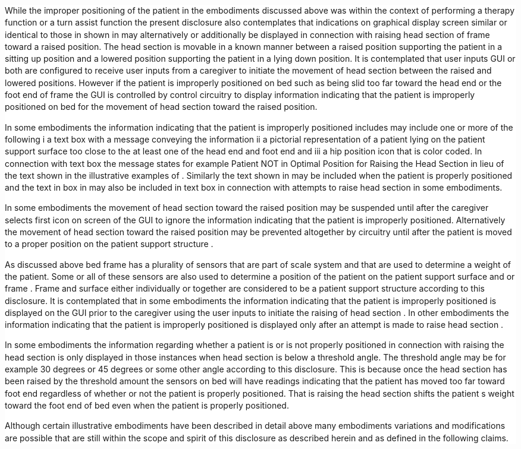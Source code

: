 While the improper positioning of the patient in the embodiments discussed above was within the context of performing a therapy function or a turn assist function the present disclosure also contemplates that indications on graphical display screen similar or identical to those in shown in may alternatively or additionally be displayed in connection with raising head section of frame toward a raised position. The head section is movable in a known manner between a raised position supporting the patient in a sitting up position and a lowered position supporting the patient in a lying down position. It is contemplated that user inputs GUI or both are configured to receive user inputs from a caregiver to initiate the movement of head section between the raised and lowered positions. However if the patient is improperly positioned on bed such as being slid too far toward the head end or the foot end of frame the GUI is controlled by control circuitry to display information indicating that the patient is improperly positioned on bed for the movement of head section toward the raised position.

In some embodiments the information indicating that the patient is improperly positioned includes may include one or more of the following i a text box with a message conveying the information ii a pictorial representation of a patient lying on the patient support surface too close to the at least one of the head end and foot end and iii a hip position icon that is color coded. In connection with text box the message states for example Patient NOT in Optimal Position for Raising the Head Section in lieu of the text shown in the illustrative examples of . Similarly the text shown in may be included when the patient is properly positioned and the text in box in may also be included in text box in connection with attempts to raise head section in some embodiments.

In some embodiments the movement of head section toward the raised position may be suspended until after the caregiver selects first icon on screen of the GUI to ignore the information indicating that the patient is improperly positioned. Alternatively the movement of head section toward the raised position may be prevented altogether by circuitry until after the patient is moved to a proper position on the patient support structure .

As discussed above bed frame has a plurality of sensors that are part of scale system and that are used to determine a weight of the patient. Some or all of these sensors are also used to determine a position of the patient on the patient support surface and or frame . Frame and surface either individually or together are considered to be a patient support structure according to this disclosure. It is contemplated that in some embodiments the information indicating that the patient is improperly positioned is displayed on the GUI prior to the caregiver using the user inputs to initiate the raising of head section . In other embodiments the information indicating that the patient is improperly positioned is displayed only after an attempt is made to raise head section .

In some embodiments the information regarding whether a patient is or is not properly positioned in connection with raising the head section is only displayed in those instances when head section is below a threshold angle. The threshold angle may be for example 30 degrees or 45 degrees or some other angle according to this disclosure. This is because once the head section has been raised by the threshold amount the sensors on bed will have readings indicating that the patient has moved too far toward foot end regardless of whether or not the patient is properly positioned. That is raising the head section shifts the patient s weight toward the foot end of bed even when the patient is properly positioned.

Although certain illustrative embodiments have been described in detail above many embodiments variations and modifications are possible that are still within the scope and spirit of this disclosure as described herein and as defined in the following claims.

